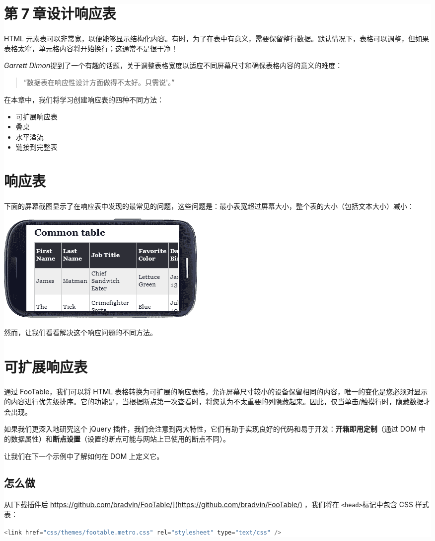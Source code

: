 # 第 7 章设计响应表

HTML 元素表可以非常宽，以便能够显示结构化内容。有时，为了在表中有意义，需要保留整行数据。默认情况下，表格可以调整，但如果表格太窄，单元格内容将开始换行；这通常不是很干净！

*Garrett Dimon*提到了一个有趣的话题，关于调整表格宽度以适应不同屏幕尺寸和确保表格内容的意义的难度：

> “数据表在响应性设计方面做得不太好。只需说'。”

在本章中，我们将学习创建响应表的四种不同方法：

*   可扩展响应表
*   叠桌
*   水平溢流
*   链接到完整表

# 响应表

下面的屏幕截图显示了在响应表中发现的最常见的问题，这些问题是：最小表宽超过屏幕大小，整个表的大小（包括文本大小）减小：

![Responsive tables](img/3602OS_07_08.jpg)

然而，让我们看看解决这个响应问题的不同方法。

# 可扩展响应表

通过 FooTable，我们可以将 HTML 表格转换为可扩展的响应表格，允许屏幕尺寸较小的设备保留相同的内容，唯一的变化是您必须对显示的内容进行优先级排序。它的功能是，当根据断点第一次查看时，将您认为不太重要的列隐藏起来。因此，仅当单击/触摸行时，隐藏数据才会出现。

如果我们更深入地研究这个 jQuery 插件，我们会注意到两大特性，它们有助于实现良好的代码和易于开发：**开箱即用定制**（通过 DOM 中的数据属性）和**断点设置**（设置的断点可能与网站上已使用的断点不同）。

让我们在下一个示例中了解如何在 DOM 上定义它。

## 怎么做

从[下载插件后 https://github.com/bradvin/FooTable/](https://github.com/bradvin/FooTable/) ，我们将在 `<head>`标记中包含 CSS 样式表：

```js
<link href="css/themes/footable.metro.css" rel="stylesheet" type="text/css" />
```

